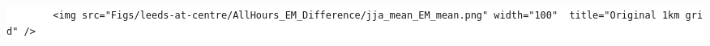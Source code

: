             <img src="Figs/leeds-at-centre/AllHours_EM_Difference/jja_mean_EM_mean.png" width="100"  title="Original 1km grid" />